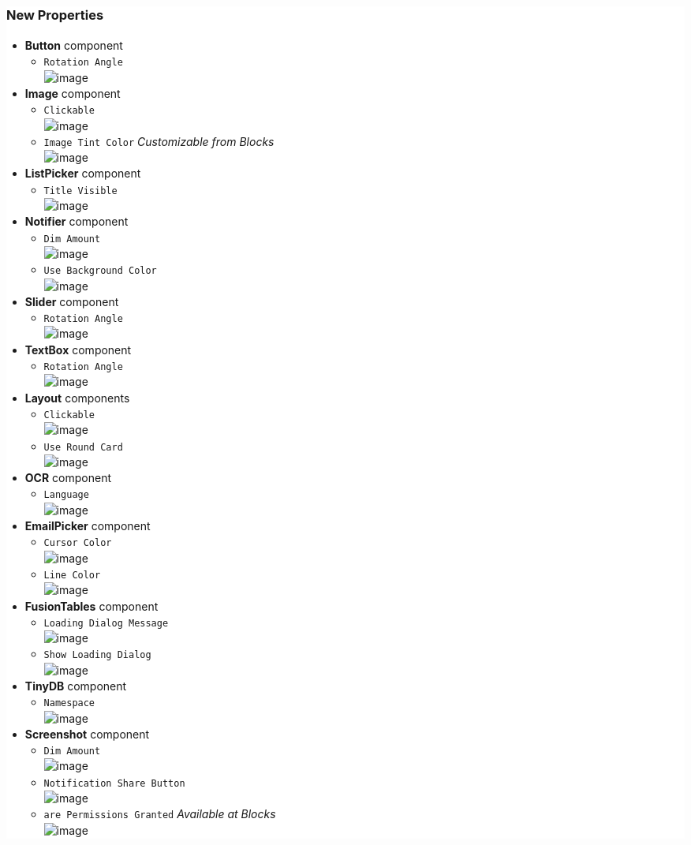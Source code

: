 ### New Properties

* **Button** component
	* `Rotation Angle`  
	![image](https://kodular-community.s3.dualstack.eu-west-1.amazonaws.com/original/2X/0/02cefc26ad79fe12dad9bde2191d76494bea9dcf.png)
* **Image** component
	* `Clickable`  
	![image](https://kodular-community.s3.dualstack.eu-west-1.amazonaws.com/original/2X/f/fd03ea8191bc60553dbd7292bcf904f57dac001e.png)  
	* `Image Tint Color` _Customizable from Blocks_  
	![image](https://kodular-community.s3.dualstack.eu-west-1.amazonaws.com/original/2X/c/cd95867255eb573c93684d6312f2bd2c7b4c1d77.png)
* **ListPicker** component
	* `Title Visible`  
	![image](https://kodular-community.s3.dualstack.eu-west-1.amazonaws.com/original/2X/c/c05e8e75a10326b16149889ddfbe4e16975a9c44.png)
* **Notifier** component
	* `Dim Amount`  
	![image](https://kodular-community.s3.dualstack.eu-west-1.amazonaws.com/original/2X/d/da471c2efd29d824da6786fa097bb18399e247ec.png)
	* `Use Background Color`  
	![image](https://kodular-community.s3.dualstack.eu-west-1.amazonaws.com/original/2X/0/0a1ec81dd4ad8eb4add11c462ced680a5d5318be.png)
* **Slider** component
	* `Rotation Angle`  
	![image](https://kodular-community.s3.dualstack.eu-west-1.amazonaws.com/original/2X/0/02cefc26ad79fe12dad9bde2191d76494bea9dcf.png)
* **TextBox** component
	* `Rotation Angle`  
	![image](https://kodular-community.s3.dualstack.eu-west-1.amazonaws.com/original/2X/0/02cefc26ad79fe12dad9bde2191d76494bea9dcf.png)
* **Layout** components
	* `Clickable`  
	![image](https://kodular-community.s3.dualstack.eu-west-1.amazonaws.com/original/2X/f/fd03ea8191bc60553dbd7292bcf904f57dac001e.png)  
	* `Use Round Card`  
	![image](https://kodular-community.s3.dualstack.eu-west-1.amazonaws.com/original/2X/8/86c1efd75a970b14fe878ce37aad6476065f548e.png)
* **OCR** component
	* `Language`  
	![image](https://kodular-community.s3.dualstack.eu-west-1.amazonaws.com/original/2X/a/a88191021f8048613dc1f213147586e1b46af798.png)
* **EmailPicker** component
	* `Cursor Color`  
	![image](https://kodular-community.s3.dualstack.eu-west-1.amazonaws.com/original/2X/6/6291d6b5123b7ef9c0c82a6f04e1ceceb06ee50c.png)  
	* `Line Color`  
	![image](https://kodular-community.s3.dualstack.eu-west-1.amazonaws.com/original/2X/3/361c9a65a19a3bdabfed5062efabde1ffb73699b.png)
* **FusionTables** component
	* `Loading Dialog Message`  
	![image](https://kodular-community.s3.dualstack.eu-west-1.amazonaws.com/original/2X/5/5b2e274b0d2556497076f397abc0fad89eb18be9.png)  
	* `Show Loading Dialog`  
	![image](https://kodular-community.s3.dualstack.eu-west-1.amazonaws.com/original/2X/a/a19cbbab89ad1903ec4b17afb2ba068088360a04.png)
* **TinyDB** component
	* `Namespace`  
	![image](https://kodular-community.s3.dualstack.eu-west-1.amazonaws.com/original/2X/4/40d140d2259b55d855b77b0d491dafc0949df237.png)
* **Screenshot** component
	* `Dim Amount`  
	![image](https://kodular-community.s3.dualstack.eu-west-1.amazonaws.com/original/2X/3/382f0abd46582a9b9ad175414c89821148124604.png)  
	* `Notification Share Button`  
	![image](https://kodular-community.s3.dualstack.eu-west-1.amazonaws.com/original/2X/a/a6498b81560b53c504615e45d96ec4616bfff153.png)  
	* `are Permissions Granted` _Available at Blocks_  
	![image](https://kodular-community.s3.dualstack.eu-west-1.amazonaws.com/original/2X/3/39dada6c12892f578c2daf70dd40e8415fa31d38.png)  